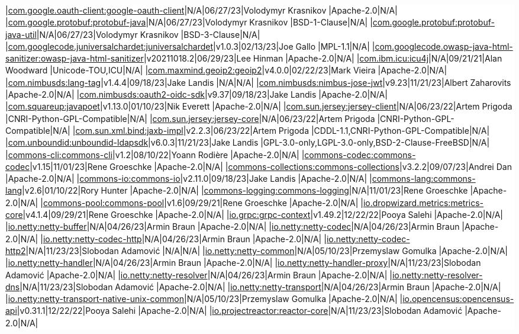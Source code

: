 |[com.google.oauth-client:google-oauth-client]()|N/A|06/27/23|Volodymyr Krasnikov |Apache-2.0|N/A|
|[com.google.protobuf:protobuf-java](https://developers.google.com/protocol-buffers/)|N/A|06/27/23|Volodymyr Krasnikov |BSD-1-Clause|N/A|
|[com.google.protobuf:protobuf-java-util](https://developers.google.com/protocol-buffers/)|N/A|06/27/23|Volodymyr Krasnikov |BSD-3-Clause|N/A|
|[com.googlecode.juniversalchardet:juniversalchardet](http://juniversalchardet.googlecode.com/)|v1.0.3|02/13/23|Joe Gallo |MPL-1.1|N/A|
|[com.googlecode.owasp-java-html-sanitizer:owasp-java-html-sanitizer](http://code.google.com/p/owasp-java-html-sanitizer)|v20211018.2|06/29/23|Lee Hinman |Apache-2.0|N/A|
|[com.ibm.icu:icu4j](http://icu-project.org/)|N/A|09/21/21|Alan Woodward |Unicode-TOU,ICU|N/A|
|[com.maxmind.geoip2:geoip2](http://dev.maxmind.com/geoip/geoip2/web-services)|v4.0.0|02/22/23|Mark Vieira |Apache-2.0|N/A|
|[com.nimbusds:lang-tag](https://bitbucket.org/connect2id/nimbus-language-tags)|v1.4.4|09/18/23|Jake Landis |N/A|N/A|
|[com.nimbusds:nimbus-jose-jwt](https://bitbucket.org/connect2id/nimbus-jose-jwt)|v9.23|11/21/23|Albert Zaharovits |Apache-2.0|N/A|
|[com.nimbusds:oauth2-oidc-sdk](https://bitbucket.org/connect2id/oauth-2.0-sdk-with-openid-connect-extensions)|v9.37|09/18/23|Jake Landis |Apache-2.0|N/A|
|[com.squareup:javapoet](http://github.com/square/javapoet/)|v1.13.0|01/10/23|Nik Everett |Apache-2.0|N/A|
|[com.sun.jersey:jersey-client]()|N/A|06/23/22|Artem Prigoda |CNRI-Python-GPL-Compatible|N/A|
|[com.sun.jersey:jersey-core]()|N/A|06/23/22|Artem Prigoda |CNRI-Python-GPL-Compatible|N/A|
|[com.sun.xml.bind:jaxb-impl](http://jaxb.java.net/)|v2.2.3|06/23/22|Artem Prigoda |CDDL-1.1,CNRI-Python-GPL-Compatible|N/A|
|[com.unboundid:unboundid-ldapsdk](http://www.unboundid.com/)|v6.0.3|11/21/23|Jake Landis |GPL-3.0-only,LGPL-3.0-only,BSD-2-Clause-FreeBSD|N/A|
|[commons-cli:commons-cli](http://commons.apache.org/proper/commons-cli/)|v1.2|08/10/22|Yoann Rodière |Apache-2.0|N/A|
|[commons-codec:commons-codec](https://commons.apache.org/proper/commons-codec/)|v1.15|11/01/23|Rene Groeschke |Apache-2.0|N/A|
|[commons-collections:commons-collections](http://commons.apache.org/collections/)|v3.2.2|09/07/23|Andrei Dan |Apache-2.0|N/A|
|[commons-io:commons-io](http://commons.apache.org/proper/commons-io/)|v2.11.0|09/18/23|Jake Landis |Apache-2.0|N/A|
|[commons-lang:commons-lang](http://commons.apache.org/lang/)|v2.6|01/10/22|Rory Hunter |Apache-2.0|N/A|
|[commons-logging:commons-logging](http://commons.apache.org/proper/commons-logging/)|N/A|11/01/23|Rene Groeschke |Apache-2.0|N/A|
|[commons-pool:commons-pool](http://commons.apache.org/pool/)|v1.6|09/29/21|Rene Groeschke |Apache-2.0|N/A|
|[io.dropwizard.metrics:metrics-core](https://metrics.dropwizard.io)|v4.1.4|09/29/21|Rene Groeschke |Apache-2.0|N/A|
|[io.grpc:grpc-context](https://github.com/grpc/grpc-java)|v1.49.2|12/22/22|Pooya Salehi |Apache-2.0|N/A|
|[io.netty:netty-buffer](http://netty.io/)|N/A|04/26/23|Armin Braun |Apache-2.0|N/A|
|[io.netty:netty-codec](https://netty.io/)|N/A|04/26/23|Armin Braun |Apache-2.0|N/A|
|[io.netty:netty-codec-http](http://netty.io/)|N/A|04/26/23|Armin Braun |Apache-2.0|N/A|
|[io.netty:netty-codec-http2]()|N/A|11/23/23|Slobodan Adamović |N/A|N/A|
|[io.netty:netty-common](http://netty.io/)|N/A|05/10/23|Przemyslaw Gomulka |Apache-2.0|N/A|
|[io.netty:netty-handler](http://netty.io/)|N/A|04/26/23|Armin Braun |Apache-2.0|N/A|
|[io.netty:netty-handler-proxy](http://netty.io/)|N/A|11/23/23|Slobodan Adamović |Apache-2.0|N/A|
|[io.netty:netty-resolver](http://netty.io/)|N/A|04/26/23|Armin Braun |Apache-2.0|N/A|
|[io.netty:netty-resolver-dns](http://netty.io/)|N/A|11/23/23|Slobodan Adamović |Apache-2.0|N/A|
|[io.netty:netty-transport](https://netty.io/)|N/A|04/26/23|Armin Braun |Apache-2.0|N/A|
|[io.netty:netty-transport-native-unix-common](https://netty.io/)|N/A|05/10/23|Przemyslaw Gomulka |Apache-2.0|N/A|
|[io.opencensus:opencensus-api](https://github.com/census-instrumentation/opencensus-java)|v0.31.1|12/22/22|Pooya Salehi |Apache-2.0|N/A|
|[io.projectreactor:reactor-core](https://github.com/reactor/reactor-core)|N/A|11/23/23|Slobodan Adamović |Apache-2.0|N/A|